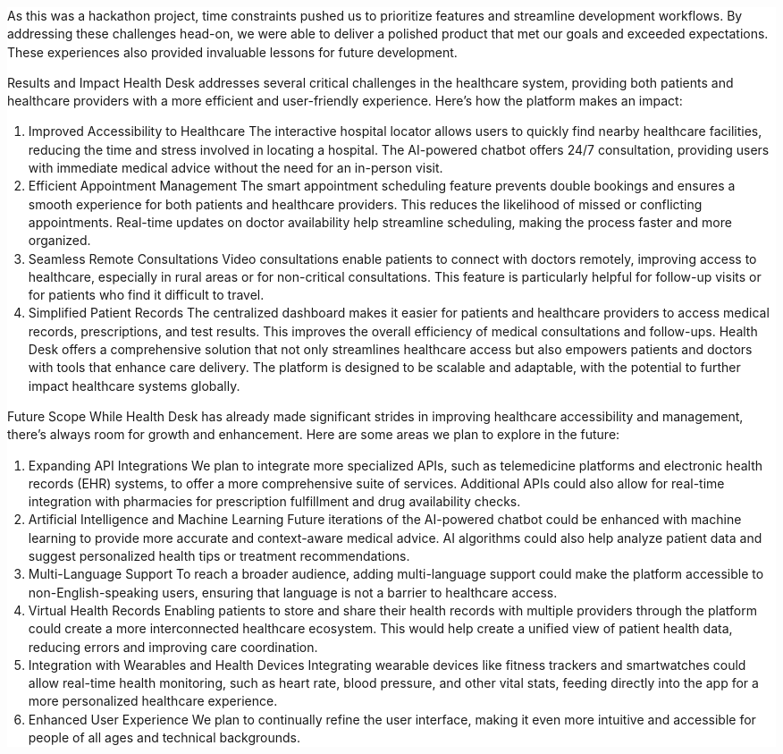 As this was a hackathon project, time constraints pushed us to prioritize features and streamline development workflows.
By addressing these challenges head-on, we were able to deliver a polished product that met our goals and exceeded expectations. These experiences also provided invaluable lessons for future development.

Results and Impact
Health Desk addresses several critical challenges in the healthcare system, providing both patients and healthcare providers with a more efficient and user-friendly experience. Here’s how the platform makes an impact:
1. Improved Accessibility to Healthcare
The interactive hospital locator allows users to quickly find nearby healthcare facilities, reducing the time and stress involved in locating a hospital.
The AI-powered chatbot offers 24/7 consultation, providing users with immediate medical advice without the need for an in-person visit.
2. Efficient Appointment Management
The smart appointment scheduling feature prevents double bookings and ensures a smooth experience for both patients and healthcare providers. This reduces the likelihood of missed or conflicting appointments.
Real-time updates on doctor availability help streamline scheduling, making the process faster and more organized.
3. Seamless Remote Consultations
Video consultations enable patients to connect with doctors remotely, improving access to healthcare, especially in rural areas or for non-critical consultations.
This feature is particularly helpful for follow-up visits or for patients who find it difficult to travel.
4. Simplified Patient Records
The centralized dashboard makes it easier for patients and healthcare providers to access medical records, prescriptions, and test results. This improves the overall efficiency of medical consultations and follow-ups.
Health Desk offers a comprehensive solution that not only streamlines healthcare access but also empowers patients and doctors with tools that enhance care delivery. The platform is designed to be scalable and adaptable, with the potential to further impact healthcare systems globally.

Future Scope
While Health Desk has already made significant strides in improving healthcare accessibility and management, there’s always room for growth and enhancement. Here are some areas we plan to explore in the future:
1. Expanding API Integrations
We plan to integrate more specialized APIs, such as telemedicine platforms and electronic health records (EHR) systems, to offer a more comprehensive suite of services.
Additional APIs could also allow for real-time integration with pharmacies for prescription fulfillment and drug availability checks.
2. Artificial Intelligence and Machine Learning
Future iterations of the AI-powered chatbot could be enhanced with machine learning to provide more accurate and context-aware medical advice.
AI algorithms could also help analyze patient data and suggest personalized health tips or treatment recommendations.
3. Multi-Language Support
To reach a broader audience, adding multi-language support could make the platform accessible to non-English-speaking users, ensuring that language is not a barrier to healthcare access.
4. Virtual Health Records
Enabling patients to store and share their health records with multiple providers through the platform could create a more interconnected healthcare ecosystem.
This would help create a unified view of patient health data, reducing errors and improving care coordination.
5. Integration with Wearables and Health Devices
Integrating wearable devices like fitness trackers and smartwatches could allow real-time health monitoring, such as heart rate, blood pressure, and other vital stats, feeding directly into the app for a more personalized healthcare experience.
6. Enhanced User Experience
We plan to continually refine the user interface, making it even more intuitive and accessible for people of all ages and technical backgrounds.